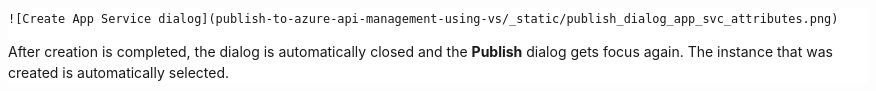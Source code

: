     ![Create App Service dialog](publish-to-azure-api-management-using-vs/_static/publish_dialog_app_svc_attributes.png)

After creation is completed, the dialog is automatically closed and the **Publish** dialog gets focus again. The instance that was created is automatically selected.
